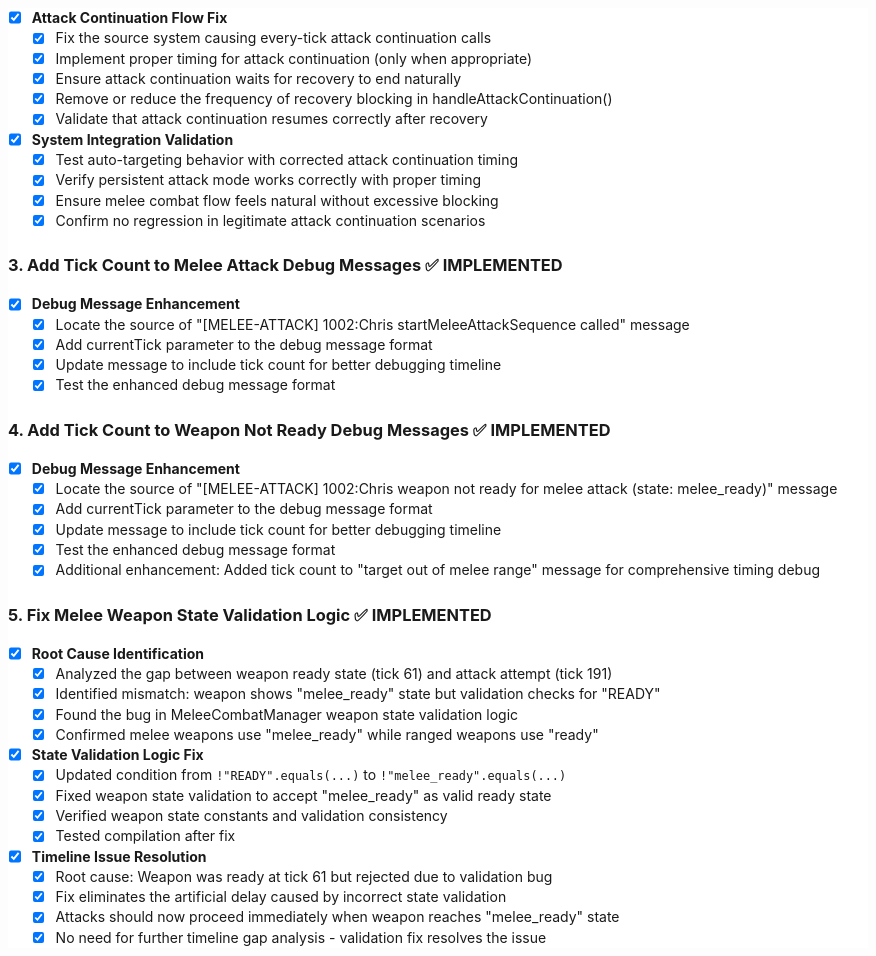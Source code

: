 - [x] **Attack Continuation Flow Fix**
  - [x] Fix the source system causing every-tick attack continuation calls
  - [x] Implement proper timing for attack continuation (only when appropriate)
  - [x] Ensure attack continuation waits for recovery to end naturally
  - [x] Remove or reduce the frequency of recovery blocking in handleAttackContinuation()
  - [x] Validate that attack continuation resumes correctly after recovery

- [x] **System Integration Validation**
  - [x] Test auto-targeting behavior with corrected attack continuation timing
  - [x] Verify persistent attack mode works correctly with proper timing
  - [x] Ensure melee combat flow feels natural without excessive blocking
  - [x] Confirm no regression in legitimate attack continuation scenarios

### 3. Add Tick Count to Melee Attack Debug Messages ✅ **IMPLEMENTED**
- [x] **Debug Message Enhancement**
  - [x] Locate the source of "[MELEE-ATTACK] 1002:Chris startMeleeAttackSequence called" message
  - [x] Add currentTick parameter to the debug message format
  - [x] Update message to include tick count for better debugging timeline
  - [x] Test the enhanced debug message format

### 4. Add Tick Count to Weapon Not Ready Debug Messages ✅ **IMPLEMENTED**
- [x] **Debug Message Enhancement**
  - [x] Locate the source of "[MELEE-ATTACK] 1002:Chris weapon not ready for melee attack (state: melee_ready)" message
  - [x] Add currentTick parameter to the debug message format
  - [x] Update message to include tick count for better debugging timeline
  - [x] Test the enhanced debug message format
  - [x] Additional enhancement: Added tick count to "target out of melee range" message for comprehensive timing debug

### 5. Fix Melee Weapon State Validation Logic ✅ **IMPLEMENTED**
- [x] **Root Cause Identification**
  - [x] Analyzed the gap between weapon ready state (tick 61) and attack attempt (tick 191)
  - [x] Identified mismatch: weapon shows "melee_ready" state but validation checks for "READY"
  - [x] Found the bug in MeleeCombatManager weapon state validation logic
  - [x] Confirmed melee weapons use "melee_ready" while ranged weapons use "ready"

- [x] **State Validation Logic Fix**
  - [x] Updated condition from `!"READY".equals(...)` to `!"melee_ready".equals(...)`
  - [x] Fixed weapon state validation to accept "melee_ready" as valid ready state
  - [x] Verified weapon state constants and validation consistency
  - [x] Tested compilation after fix

- [x] **Timeline Issue Resolution**
  - [x] Root cause: Weapon was ready at tick 61 but rejected due to validation bug
  - [x] Fix eliminates the artificial delay caused by incorrect state validation
  - [x] Attacks should now proceed immediately when weapon reaches "melee_ready" state
  - [x] No need for further timeline gap analysis - validation fix resolves the issue
